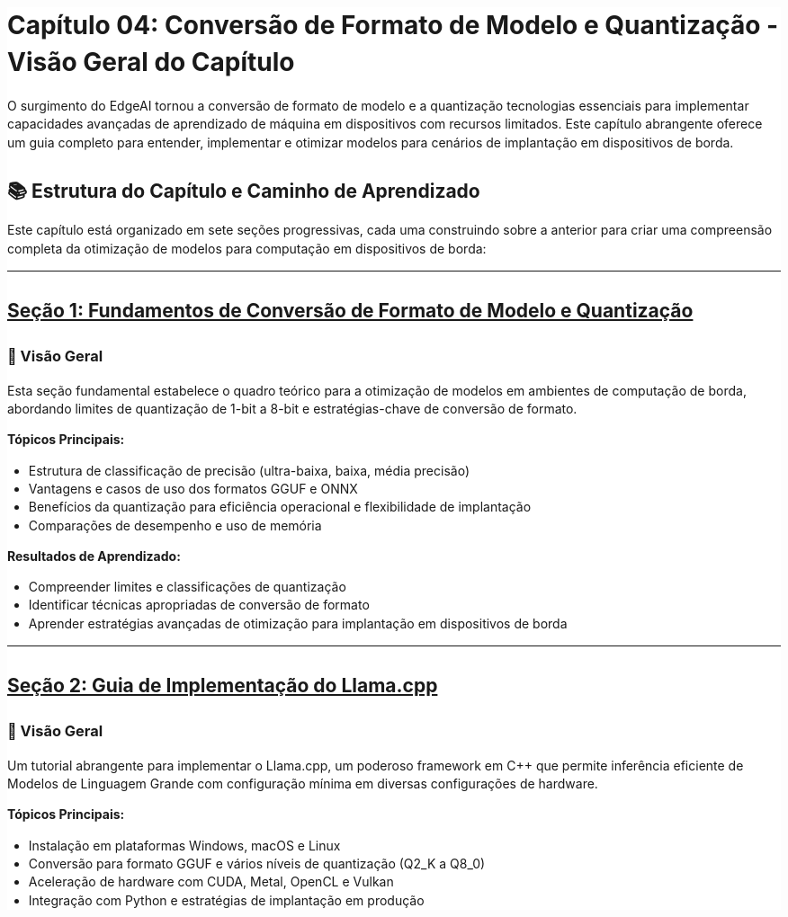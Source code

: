 
# Capítulo 04: Conversão de Formato de Modelo e Quantização - Visão Geral do Capítulo

O surgimento do EdgeAI tornou a conversão de formato de modelo e a quantização tecnologias essenciais para implementar capacidades avançadas de aprendizado de máquina em dispositivos com recursos limitados. Este capítulo abrangente oferece um guia completo para entender, implementar e otimizar modelos para cenários de implantação em dispositivos de borda.

## 📚 Estrutura do Capítulo e Caminho de Aprendizado

Este capítulo está organizado em sete seções progressivas, cada uma construindo sobre a anterior para criar uma compreensão completa da otimização de modelos para computação em dispositivos de borda:

---

## [Seção 1: Fundamentos de Conversão de Formato de Modelo e Quantização](./01.Introduce.md)

### 🎯 Visão Geral
Esta seção fundamental estabelece o quadro teórico para a otimização de modelos em ambientes de computação de borda, abordando limites de quantização de 1-bit a 8-bit e estratégias-chave de conversão de formato.

**Tópicos Principais:**
- Estrutura de classificação de precisão (ultra-baixa, baixa, média precisão)
- Vantagens e casos de uso dos formatos GGUF e ONNX
- Benefícios da quantização para eficiência operacional e flexibilidade de implantação
- Comparações de desempenho e uso de memória

**Resultados de Aprendizado:**
- Compreender limites e classificações de quantização
- Identificar técnicas apropriadas de conversão de formato
- Aprender estratégias avançadas de otimização para implantação em dispositivos de borda

---

## [Seção 2: Guia de Implementação do Llama.cpp](./02.Llamacpp.md)

### 🎯 Visão Geral
Um tutorial abrangente para implementar o Llama.cpp, um poderoso framework em C++ que permite inferência eficiente de Modelos de Linguagem Grande com configuração mínima em diversas configurações de hardware.

**Tópicos Principais:**
- Instalação em plataformas Windows, macOS e Linux
- Conversão para formato GGUF e vários níveis de quantização (Q2_K a Q8_0)
- Aceleração de hardware com CUDA, Metal, OpenCL e Vulkan
- Integração com Python e estratégias de implantação em produção
